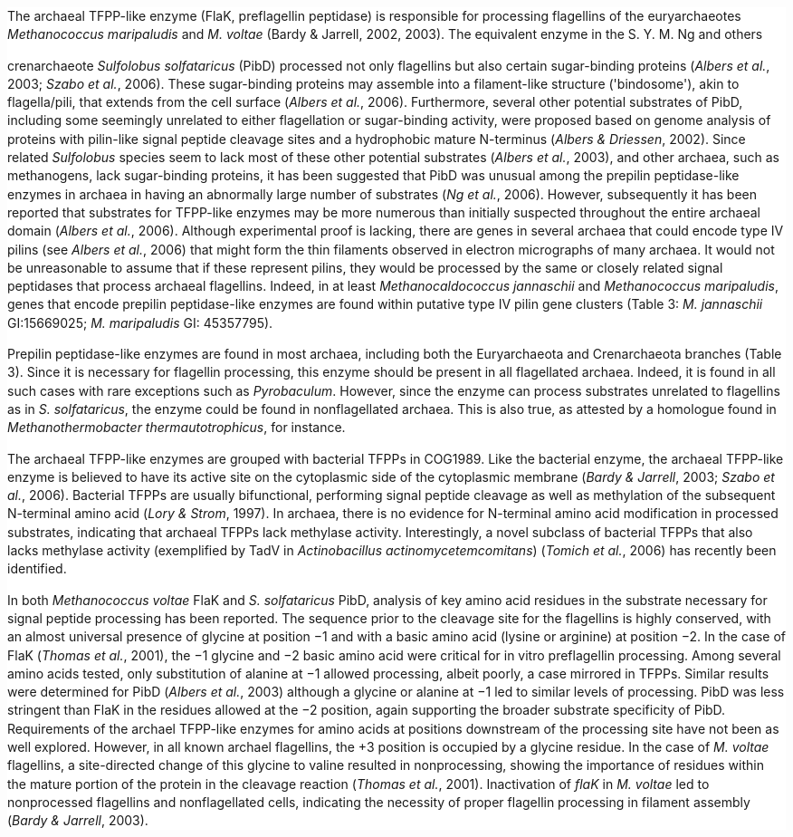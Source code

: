 The archaeal TFPP-like enzyme (FlaK, preflagellin peptidase) is responsible for processing flagellins of the euryarchaeotes *Methanococcus maripaludis* and *M. voltae* (Bardy & Jarrell, 2002, 2003). The equivalent enzyme in the
S. Y. M. Ng and others

crenarchaeote *Sulfolobus solfataricus* (PibD) processed not only flagellins but also certain sugar-binding proteins (*Albers et al.*, 2003; *Szabo et al.*, 2006). These sugar-binding proteins may assemble into a filament-like structure ('bindosome'), akin to flagella/pili, that extends from the cell surface (*Albers et al.*, 2006). Furthermore, several other potential substrates of PibD, including some seemingly unrelated to either flagellation or sugar-binding activity, were proposed based on genome analysis of proteins with pilin-like signal peptide cleavage sites and a hydrophobic mature N-terminus (*Albers & Driessen*, 2002). Since related *Sulfolobus* species seem to lack most of these other potential substrates (*Albers et al.*, 2003), and other archaea, such as methanogens, lack sugar-binding proteins, it has been suggested that PibD was unusual among the prepilin peptidase-like enzymes in archaea in having an abnormally large number of substrates (*Ng et al.*, 2006). However, subsequently it has been reported that substrates for TFPP-like enzymes may be more numerous than initially suspected throughout the entire archaeal domain (*Albers et al.*, 2006). Although experimental proof is lacking, there are genes in several archaea that could encode type IV pilins (see *Albers et al.*, 2006) that might form the thin filaments observed in electron micrographs of many archaea. It would not be unreasonable to assume that if these represent pilins, they would be processed by the same or closely related signal peptidases that process archaeal flagellins. Indeed, in at least *Methanocaldococcus jannaschii* and *Methanococcus maripaludis*, genes that encode prepilin peptidase-like enzymes are found within putative type IV pilin gene clusters (Table 3: *M. jannaschii* GI:15669025; *M. maripaludis* GI: 45357795).

Prepilin peptidase-like enzymes are found in most archaea, including both the Euryarchaeota and Crenarchaeota branches (Table 3). Since it is necessary for flagellin processing, this enzyme should be present in all flagellated archaea. Indeed, it is found in all such cases with rare exceptions such as *Pyrobaculum*. However, since the enzyme can process substrates unrelated to flagellins as in *S. solfataricus*, the enzyme could be found in nonflagellated archaea. This is also true, as attested by a homologue found in *Methanothermobacter thermautotrophicus*, for instance.

The archaeal TFPP-like enzymes are grouped with bacterial TFPPs in COG1989. Like the bacterial enzyme, the archaeal TFPP-like enzyme is believed to have its active site on the cytoplasmic side of the cytoplasmic membrane (*Bardy & Jarrell*, 2003; *Szabo et al.*, 2006). Bacterial TFPPs are usually bifunctional, performing signal peptide cleavage as well as methylation of the subsequent N-terminal amino acid (*Lory & Strom*, 1997). In archaea, there is no evidence for N-terminal amino acid modification in processed substrates, indicating that archaeal TFPPs lack methylase activity. Interestingly, a novel subclass of bacterial TFPPs that also lacks methylase activity (exemplified by TadV in *Actinobacillus actinomycetemcomitans*) (*Tomich et al.*, 2006) has recently been identified.

In both *Methanococcus voltae* FlaK and *S. solfataricus* PibD, analysis of key amino acid residues in the substrate necessary for signal peptide processing has been reported. The sequence prior to the cleavage site for the flagellins is highly conserved, with an almost universal presence of glycine at position $-1$ and with a basic amino acid (lysine or arginine) at position $-2$. In the case of FlaK (*Thomas et al.*, 2001), the $-1$ glycine and $-2$ basic amino acid were critical for in vitro preflagellin processing. Among several amino acids tested, only substitution of alanine at $-1$ allowed processing, albeit poorly, a case mirrored in TFPPs. Similar results were determined for PibD (*Albers et al.*, 2003) although a glycine or alanine at $-1$ led to similar levels of processing. PibD was less stringent than FlaK in the residues allowed at the $-2$ position, again supporting the broader substrate specificity of PibD. Requirements of the archael TFPP-like enzymes for amino acids at positions downstream of the processing site have not been as well explored. However, in all known archael flagellins, the $+3$ position is occupied by a glycine residue. In the case of *M. voltae* flagellins, a site-directed change of this glycine to valine resulted in nonprocessing, showing the importance of residues within the mature portion of the protein in the cleavage reaction (*Thomas et al.*, 2001). Inactivation of *flaK* in *M. voltae* led to nonprocessed flagellins and nonflagellated cells, indicating the necessity of proper flagellin processing in filament assembly (*Bardy & Jarrell*, 2003).
